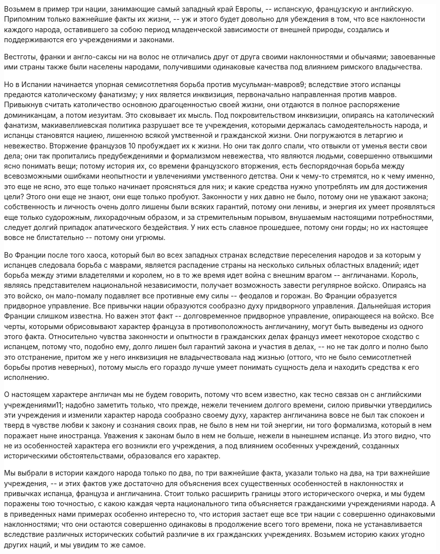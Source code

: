   Возьмем в пример три нации, занимающие самый западный край  Европы, -- испанскую, французскую и английскую. Припомним только  важнейшие факты их жизни, -- уж и этого будет довольно для убеждения в  том, что все наклонности каждого народа, оставившего за собою период  младенческой зависимости от внешней природы, создались и поддерживаются  его учреждениями и законами.

  Вестготы, франки и англо-саксы ни на волос не отличались  друг от друга своими наклонностями и обычаями; завоеванные ими страны  также были населены народами, получившими одинаковые качества под  влиянием римского владычества.

  Но в Испании начинается упорная семисотлетняя борьба против мусульман-мавров9; вследствие этого испанцы предаются католическому фанатизму; у них  является инквизиция, первоначально направленная против мавров. Привыкнув считать католичество основною драгоценностью своей жизни, они отдаются в полное распоряжение доминиканцам, а потом иезуитам. Это сковывает их  мысль. Под покровительством инквизиции, опираясь на католический  фанатизм, макиавеллиевская политика разрушает все те учреждения,  которыми держалась самодеятельность народа, и испанцы становятся нациею, лишенною всякой умственной и гражданской жизни. Они погружаются в  летаргию и невежество. Вторжение французов 10 пробуждает их к жизни. Но они так долго спали, что отвыкли от уменья вести свои дела;  они так пропитались предубеждениями и формализмом невежества, что  являются людьми, совершенно отвыкшими ясно понимать вещи; потому история их, со времени французского вторжения, есть беспорядочная борьба между  всевозможными ошибками неопытности и увлечениями умственного детства.  Они к чему-то стремятся, но к чему именно, это еще не ясно, это еще  только начинает проясняться для них; и какие средства нужно употреблять  им для достижения цели? Этого они еще не знают, они еще только пробуют.  Законности у них давно не было, потому они не уважают закона;  собственность и личность очень долго лишены были всяких гарантий, потому они ленивы, и энергия их умеет проявляться еще только судорожным,  лихорадочным образом, и за стремительным порывом, внушаемым настоящими  потребностями, следует долгий припадок апатического бездействия. У них  есть славное прошедшее, потому они горды; но их настоящее вовсе не  блистательно -- потому они угрюмы.

  Во Франции после того хаоса, который был во всех западных  странах вследствие переселения народов и за которым у испанцев следовала борьба с маврами, является распадение страны на несколько сильных  областных владений; идет борьба между этими владетелями и королем, но в  то же время идет война с внешним врагом -- англичанами. Король, являясь  представителем национальной независимости, получает возможность завести  регулярное войско. Опираясь на это войско, он мало-помалу подавляет все  противные ему силы -- феодалов и горожан. Во Франции образуется  придворное управление. Все привычки нации образуются сообразно духу  придворного управления. Дальнейшая история Франции слишком известна. Но  важен этот факт -- долговременное придворное управление, опирающееся на  войско. Все черты, которыми обрисовывают характер француза в  противоположность англичанину, могут быть выведены из одного этого  факта. Относительно чувства законности и опытности в гражданских делах  француз имеет некоторое сходство с испанцем, потому что, подобно ему,  долго лишен был гарантий закона и участия в делах, -- но не так долго и  полно было это отстранение, притом же у него инквизиция не  владычествовала над жизнью (оттого, что не было семисотлетней борьбы  против неверных), потому мысль его гораздо лучше умеет понимать сущность дела и находить средства к его исполнению.

  О настоящем характере англичан мы не будем говорить, потому что всем известно, как тесно связав он с английскими учреждениями11; надобно заметить только, что прежде, нежели течением долгого времени,  силою привычки утвердились эти учреждения и изменили характер народа  сообразно своему духу, характер англичанина вовсе не был так спокоен и  тверд в чувстве любви к закону и сознания своих прав, не было в нем ни  той энергии, ни того формализма, который в нем поражает ныне иностранца. Уважения к законам было в нем не больше, нежели в нынешнем испанце. Из  этого видно, что не из особенностей характера его возникли его  учреждения, а под влиянием особенных учреждений, созданных историческими обстоятельствами, образовался его характер.

  Мы выбрали в истории каждого народа только по два, по три  важнейшие факта, указали только на два, на три важнейшие учреждения, -- и этих фактов уже достаточно для объяснения всех существенных  особенностей в наклонностях и привычках испанца, француза и англичанина. Стоит только расширить границы этого исторического очерка, и мы будем  поражены тою точностью, с какою каждая черта национального типа  объясняется гражданскими учреждениями народа. А в приведенных нами  примерах особенно интересно то, что история застает еще все три нации с  совершенно одинаковыми наклонностями; что они остаются совершенно  одинаковы в продолжение всего того времени, пока не устанавливается  вследствие различных исторических событий различие в их гражданских  учреждениях. Возьмем историю каких угодно других наций, и мы увидим то  же самое.
